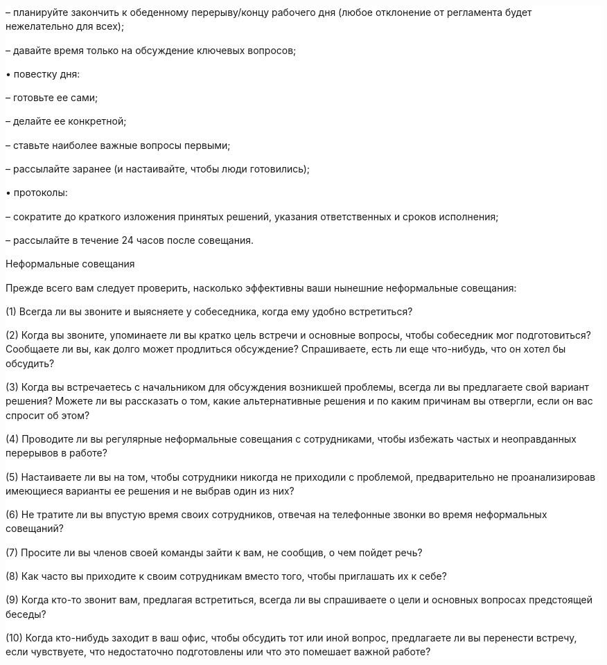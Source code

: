 – планируйте закончить к обеденному перерыву/концу рабочего дня (любое
отклонение от регламента будет нежелательно для всех);

– давайте время только на обсуждение ключевых вопросов;

• повестку дня:

– готовьте ее сами;

– делайте ее конкретной;

– ставьте наиболее важные вопросы первыми;

– рассылайте заранее (и настаивайте, чтобы люди готовились);

• протоколы:

– сократите до краткого изложения принятых решений, указания
ответственных и сроков исполнения;

– рассылайте в течение 24 часов после совещания.

Неформальные совещания

Прежде всего вам следует проверить, насколько эффективны ваши нынешние
неформальные совещания:

(1) Всегда ли вы звоните и выясняете у собеседника, когда ему удобно
    встретиться?

(2) Когда вы звоните, упоминаете ли вы кратко цель встречи и основные
    вопросы, чтобы собеседник мог подготовиться? Сообщаете ли вы, как
    долго может продлиться обсуждение? Спрашиваете, есть ли еще
    что-нибудь, что он хотел бы обсудить?

(3) Когда вы встречаетесь с начальником для обсуждения возникшей
    проблемы, всегда ли вы предлагаете свой вариант решения? Можете ли
    вы рассказать о том, какие альтернативные решения и по каким
    причинам вы отвергли, если он вас спросит об этом?

(4) Проводите ли вы регулярные неформальные совещания с сотрудниками,
    чтобы избежать частых и неоправданных перерывов в работе?

(5) Настаиваете ли вы на том, чтобы сотрудники никогда не приходили с
    проблемой, предварительно не проанализировав имеющиеся варианты ее
    решения и не выбрав один из них?

(6) Не тратите ли вы впустую время своих сотрудников, отвечая на
    телефонные звонки во время неформальных совещаний?

(7) Просите ли вы членов своей команды зайти к вам, не сообщив, о чем
    пойдет речь?

(8) Как часто вы приходите к своим сотрудникам вместо того, чтобы
    приглашать их к себе?

(9) Когда кто-то звонит вам, предлагая встретиться, всегда ли вы
    спрашиваете о цели и основных вопросах предстоящей беседы?

(10) Когда кто-нибудь заходит в ваш офис, чтобы обсудить тот или иной
    вопрос, предлагаете ли вы перенести встречу, если чувствуете, что
    недостаточно подготовлены или что это помешает важной работе?
